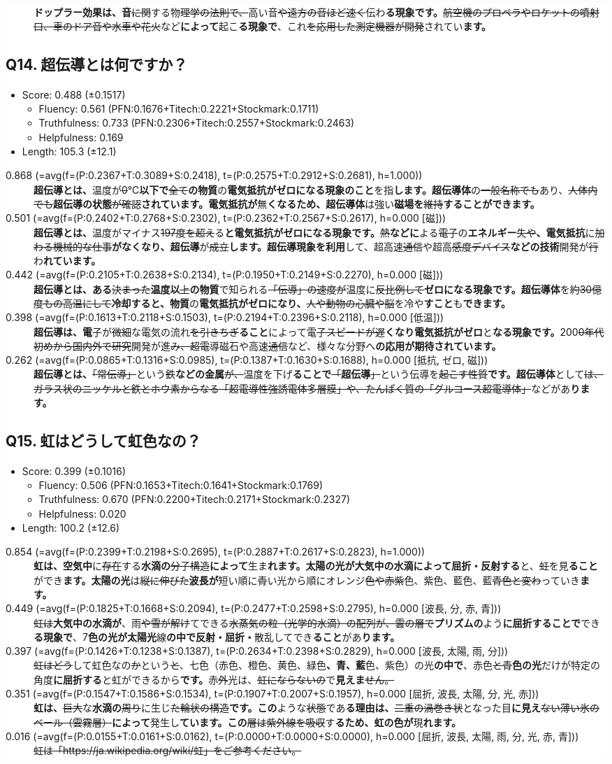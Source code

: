 <dd><b>ドップラー効果は、音</b><s>に関</s>する物<s>理学の法則で、</s>高い音<s>や遠方の音ほど速く</s>伝わ<b>る現象です。</b><s>航空機のプロペラやロケットの噴射口、車のドア音や水車や花火</s>など<b>によって</b>起こ<b>る現象で</b>、これ<s>を応用した測定機器が開発</s>されてい<b>ます。</b></dd>
</dl>

## <a name="Q14"></a>Q14. 超伝導とは何ですか？

- Score: 0.488 (±0.1517)
  - Fluency: 0.561 (PFN:0.1676+Titech:0.2221+Stockmark:0.1711)
  - Truthfulness: 0.733 (PFN:0.2306+Titech:0.2557+Stockmark:0.2463)
  - Helpfulness: 0.169
- Length: 105.3 (±12.1)

<dl>
<dt>0.868 (=avg(f=(P:0.2367+T:0.3089+S:0.2418), t=(P:0.2575+T:0.2912+S:0.2681), h=1.000))</dt>
<dd><b>超伝導とは、</b>温度が<s>0</s>℃<b>以下で</b><s>全て</s><b>の物質</b>の<b>電気抵抗がゼロになる現象のこと</b>を指<b>します。超伝導体</b>の<s>一般名称でも</s>あり、<s>人体内でも</s><b>超伝導の状態</b><s>が確認</s><b>されています。電気抵抗が</b>無<b>くなるため、超伝導体</b>は強い<b>磁場を</b><s>維持</s><b>することができます。</b></dd>
<dt>0.501 (=avg(f=(P:0.2402+T:0.2768+S:0.2302), t=(P:0.2362+T:0.2567+S:0.2617), h=0.000 [磁]))</dt>
<dd><b>超伝導とは、</b>温度がマイナス<s>197度を超え</s>る<b>と電気抵抗がゼロになる現象です。</b><s>熱</s><b>などに</b>よる<s>電子</s>の<b>エネルギー</b><s>失や</s><b>、電気抵抗</b>に<s>加わる機械的な仕事</s><b>がなくなり、超伝導</b>が<s>成立</s><b>します。超伝導現象を利用</b>して、超高速<s>通信</s>や超高<s>感度デバイス</s><b>などの技術</b>開発が<s>行</s>わ<b>れています。</b></dd>
<dt>0.442 (=avg(f=(P:0.2105+T:0.2638+S:0.2134), t=(P:0.1950+T:0.2149+S:0.2270), h=0.000 [磁]))</dt>
<dd><b>超伝導とは、ある</b><s>決まった</s><b>温度以</b><s>上</s><b>の物質</b>で知られる<s>「伝導」の速度が</s>温度に<s>反比例して</s><b>ゼロになる現象です。超伝導体</b>を<s>約30億度もの高温にして</s><b>冷却すると、物質</b>の<b>電気抵抗がゼロになり、</b><s>人や動物の心臓や脳</s>を冷や<b>すこと</b>も<b>できます。</b></dd>
<dt>0.398 (=avg(f=(P:0.1613+T:0.2118+S:0.1503), t=(P:0.2194+T:0.2396+S:0.2118), h=0.000 [低温]))</dt>
<dd><b>超伝導は、電</b>子が<s>微細</s>な電気の流れ<s>を引きちぎ</s><b>ること</b>によって電<s>子スピードが遅</s><b>くなり電気抵抗がゼロ</b>と<b>なる現象です。</b>200<s>0年代初めから国内外で研究</s>開発が進<s>み、超電</s>導磁石や高速<s>通信</s>など、様々な分野へ<b>の応用が期待されています。</b></dd>
<dt>0.262 (=avg(f=(P:0.0865+T:0.1316+S:0.0985), t=(P:0.1387+T:0.1630+S:0.1688), h=0.000 [抵抗, ゼロ, 磁]))</dt>
<dd><b>超伝導とは、</b><s>「常伝導」</s>という<s>鉄</s><b>などの金属</b><s>が、</s>温度を下げ<b>ることで</b><s>「</s><b>超伝導</b><s>」</s>という伝導を<s>起こす性質</s><b>です。超伝導体</b>として<s>は、ガラス状のニッケルと鉄とホウ素からなる「超電導性強誘電体多層膜」や、たんぱく質の「グルコース超電導体」</s>などがあ<b>ります。</b></dd>
</dl>

## <a name="Q15"></a>Q15. 虹はどうして虹色なの？

- Score: 0.399 (±0.1016)
  - Fluency: 0.506 (PFN:0.1653+Titech:0.1641+Stockmark:0.1769)
  - Truthfulness: 0.670 (PFN:0.2200+Titech:0.2171+Stockmark:0.2327)
  - Helpfulness: 0.020
- Length: 100.2 (±12.6)

<dl>
<dt>0.854 (=avg(f=(P:0.2399+T:0.2198+S:0.2695), t=(P:0.2887+T:0.2617+S:0.2823), h=1.000))</dt>
<dd><b>虹は、空気中</b>に<s>存在</s>する<b>水滴の</b><s>分子構造</s><b>によって</b>生ま<b>れます。太陽の光が大気中の水滴によって屈折・反射する</b>と、<s>虹</s>を見<b>ること</b>ができ<b>ます。太陽の光</b>は<s>縦に伸びた</s><b>波長が</b>短い順に<s>青</s>い光から順にオレンジ<s>色や赤紫</s>色、紫色、藍色、藍<s>青色と変わ</s>っていき<b>ます。</b></dd>
<dt>0.449 (=avg(f=(P:0.1825+T:0.1668+S:0.2094), t=(P:0.2477+T:0.2598+S:0.2795), h=0.000 [波長, 分, 赤, 青]))</dt>
<dd><s>虹は</s><b>大気中の水滴が</b>、雨<s>や雪が解け</s>てできる<s>水蒸気の粒（光学的水滴）の配列が、雲の層で</s><b>プリズムの</b>よう<b>に屈折することで</b>でき<b>る現象で</b>、7<b>色の光が太陽光</b>線<b>の中で反射・屈折・</b>散乱してでき<b>ること</b>があ<b>ります。</b></dd>
<dt>0.397 (=avg(f=(P:0.1426+T:0.1238+S:0.1387), t=(P:0.2634+T:0.2398+S:0.2829), h=0.000 [波長, 太陽, 雨, 分]))</dt>
<dd><s>虹はどう</s>して虹色なの<s>か</s>という<s>と</s>、七色（赤色、橙色、黄色、緑色<b>、青、藍</b>色、紫色）の光<b>の中で</b>、赤色<s>と青</s><b>色の光</b>だけが特定の角度<b>に屈折する</b>と虹ができるから<b>です。</b>赤<s>外</s>光は、<s>虹にならないの</s>で<b>見えま</b><s>せん。</s></dd>
<dt>0.351 (=avg(f=(P:0.1547+T:0.1586+S:0.1534), t=(P:0.1907+T:0.2007+S:0.1957), h=0.000 [屈折, 波長, 太陽, 分, 光, 赤]))</dt>
<dd><b>虹は、</b><s>巨大</s>な<b>水滴の</b><s>周り</s>に生じ<s>た輪状の構造</s><b>です。この</b>ような<s>状態</s>であ<b>る理由は、</b><s>二重の渦巻き状</s>となった目<b>に見え</b><s>ない薄い氷のベール（雲霧層）</s><b>によって</b>発生し<b>ています。この</b><s>層は紫外線を吸収</s>す<b>るため、虹の色が</b>現<b>れます。</b></dd>
<dt>0.016 (=avg(f=(P:0.0155+T:0.0161+S:0.0162), t=(P:0.0000+T:0.0000+S:0.0000), h=0.000 [屈折, 波長, 太陽, 雨, 分, 光, 赤, 青]))</dt>
<dd><s>虹は「https://ja&#46;wikipedia&#46;org/wiki/虹」をご参考ください。</s></dd>